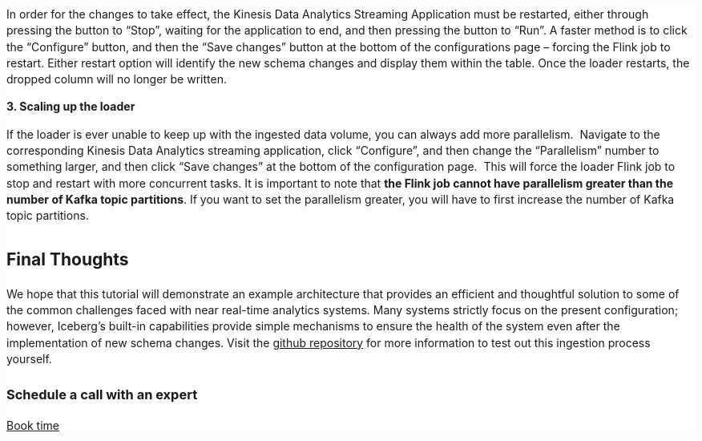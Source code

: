 In order for the changes to take effect, the Kinesis Data Analytics Streaming Application must be restarted, either through pressing the button to “Stop”, waiting for the application to end, and then pressing the button to “Run”. A faster method is to click the “Configure” button, and then the “Save changes” button at the bottom of the configurations page – forcing the Flink job to restart. Either restart option will identify the new schema changes and display them within the table. Once the loader restarts, the dropped column will no longer be written.

**3\. Scaling up the loader**

If the loader is ever unable to keep up with the ingested data volume, you can always add more parallelism.  Navigate to the corresponding Kinesis Data Analytics streaming application, click “Configure”, and then change the “Parallelism” number to something larger, and then click “Save changes” at the bottom of the configuration page.  This will force the loader Flink job to stop and restart with more concurrent tasks. It is important to note that **the Flink job cannot have parallelism greater than the number of Kafka topic partitions**. If you want to set the parallelism greater, you will have to first increase the number of Kafka topic partitions.

## **Final Thoughts**

We hope that this tutorial will demonstrate an example architecture that provides an efficient and thoughtful solution to some of the common challenges faced with near real-time analytics systems. Many systems strictly focus on the present configuration; however, Iceberg’s built-in capabilities provide simple mechanisms to ensure the health of the system even after the implementation of new schema changes. Visit the [github repository](https://github.com/starburstdata/galaxy-kafka-loader-example/blob/main/README.md) for more information to test out this ingestion process yourself.

### Schedule a call with an expert

[Book time](https://www.starburst.io/contact/)
